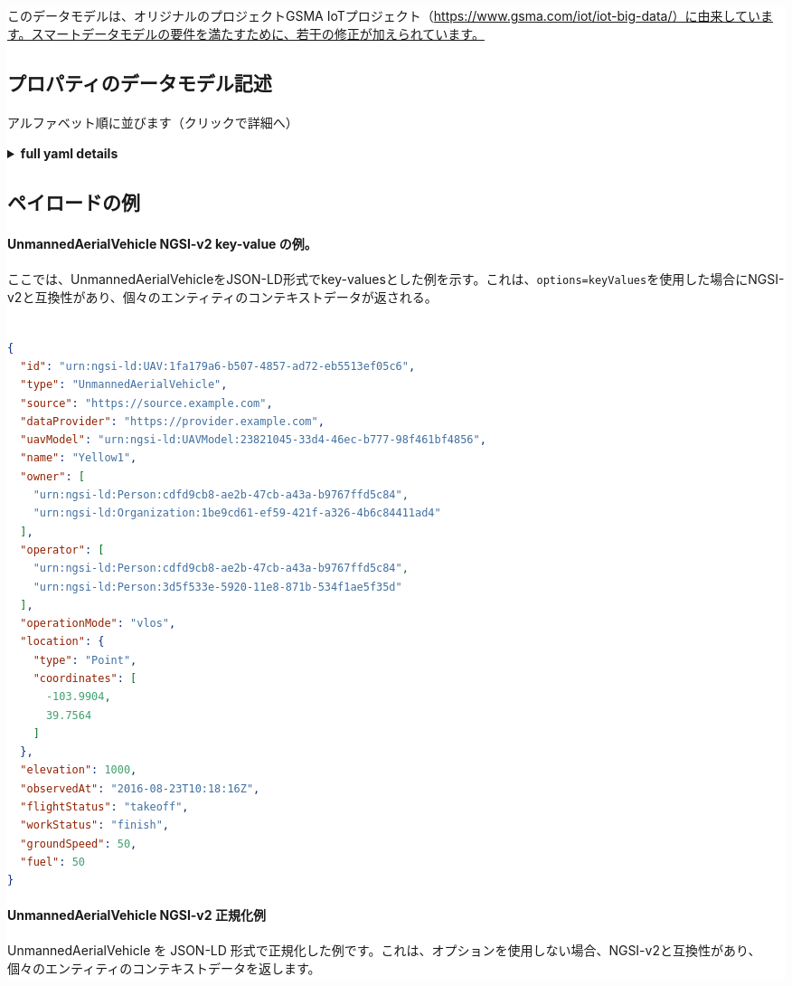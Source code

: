 このデータモデルは、オリジナルのプロジェクトGSMA IoTプロジェクト（https://www.gsma.com/iot/iot-big-data/）に由来しています。スマートデータモデルの要件を満たすために、若干の修正が加えられています。  

## プロパティのデータモデル記述  

アルファベット順に並びます（クリックで詳細へ）  
<details><summary><strong>full yaml details</strong></summary></details>    

## ペイロードの例  

#### UnmannedAerialVehicle NGSI-v2 key-value の例。  

ここでは、UnmannedAerialVehicleをJSON-LD形式でkey-valuesとした例を示す。これは、`options=keyValues`を使用した場合にNGSI-v2と互換性があり、個々のエンティティのコンテキストデータが返される。  

```json  

{  
  "id": "urn:ngsi-ld:UAV:1fa179a6-b507-4857-ad72-eb5513ef05c6",  
  "type": "UnmannedAerialVehicle",  
  "source": "https://source.example.com",  
  "dataProvider": "https://provider.example.com",  
  "uavModel": "urn:ngsi-ld:UAVModel:23821045-33d4-46ec-b777-98f461bf4856",  
  "name": "Yellow1",  
  "owner": [  
    "urn:ngsi-ld:Person:cdfd9cb8-ae2b-47cb-a43a-b9767ffd5c84",  
    "urn:ngsi-ld:Organization:1be9cd61-ef59-421f-a326-4b6c84411ad4"  
  ],  
  "operator": [  
    "urn:ngsi-ld:Person:cdfd9cb8-ae2b-47cb-a43a-b9767ffd5c84",  
    "urn:ngsi-ld:Person:3d5f533e-5920-11e8-871b-534f1ae5f35d"  
  ],  
  "operationMode": "vlos",  
  "location": {  
    "type": "Point",  
    "coordinates": [  
      -103.9904,  
      39.7564  
    ]  
  },  
  "elevation": 1000,  
  "observedAt": "2016-08-23T10:18:16Z",  
  "flightStatus": "takeoff",  
  "workStatus": "finish",  
  "groundSpeed": 50,  
  "fuel": 50  
}  
```  

#### UnmannedAerialVehicle NGSI-v2 正規化例  

UnmannedAerialVehicle を JSON-LD 形式で正規化した例です。これは、オプションを使用しない場合、NGSI-v2と互換性があり、個々のエンティティのコンテキストデータを返します。  
